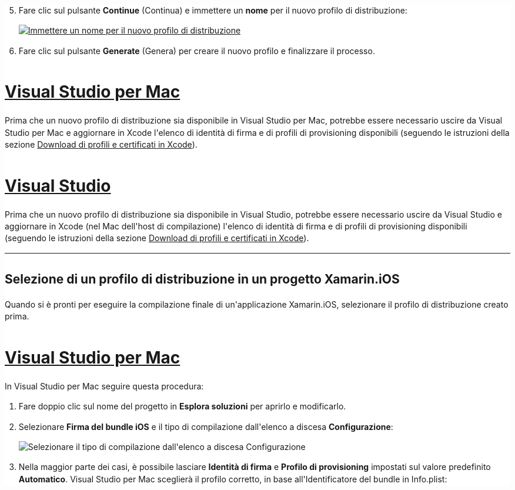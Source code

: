 5. Fare clic sul pulsante **Continue** (Continua) e immettere un **nome** per il nuovo profilo di distribuzione:

    [![](ad-hoc-distribution-images/distribute06.png "Immettere un nome per il nuovo profilo di distribuzione")](ad-hoc-distribution-images/distribute06.png#lightbox)

6. Fare clic sul pulsante **Generate** (Genera) per creare il nuovo profilo e finalizzare il processo.

# <a name="visual-studio-for-mactabmacos"></a>[Visual Studio per Mac](#tab/macos)

Prima che un nuovo profilo di distribuzione sia disponibile in Visual Studio per Mac, potrebbe essere necessario uscire da Visual Studio per Mac e aggiornare in Xcode l'elenco di identità di firma e di profili di provisioning disponibili (seguendo le istruzioni della sezione [Download di profili e certificati in Xcode](~/ios/get-started/installation/device-provisioning/manual-provisioning.md#download)).

# <a name="visual-studiotabwindows"></a>[Visual Studio](#tab/windows)

Prima che un nuovo profilo di distribuzione sia disponibile in Visual Studio, potrebbe essere necessario uscire da Visual Studio e aggiornare in Xcode (nel Mac dell'host di compilazione) l'elenco di identità di firma e di profili di provisioning disponibili (seguendo le istruzioni della sezione [Download di profili e certificati in Xcode](~/ios/get-started/installation/device-provisioning/manual-provisioning.md#download)).

-----

<a name="selectprofile" />

## <a name="selecting-a-distribution-profile-in-a-xamarinios-project"></a>Selezione di un profilo di distribuzione in un progetto Xamarin.iOS

Quando si è pronti per eseguire la compilazione finale di un'applicazione Xamarin.iOS, selezionare il profilo di distribuzione creato prima.

# <a name="visual-studio-for-mactabmacos"></a>[Visual Studio per Mac](#tab/macos)

 In Visual Studio per Mac seguire questa procedura:

1. Fare doppio clic sul nome del progetto in **Esplora soluzioni** per aprirlo e modificarlo.
2. Selezionare **Firma del bundle iOS** e il tipo di compilazione dall'elenco a discesa **Configurazione**:

    ![](ad-hoc-distribution-images/releasexs01.png "Selezionare il tipo di compilazione dall'elenco a discesa Configurazione")
3. Nella maggior parte dei casi, è possibile lasciare **Identità di firma** e **Profilo di provisioning** impostati sul valore predefinito **Automatico**. Visual Studio per Mac sceglierà il profilo corretto, in base all'Identificatore del bundle in Info.plist:
